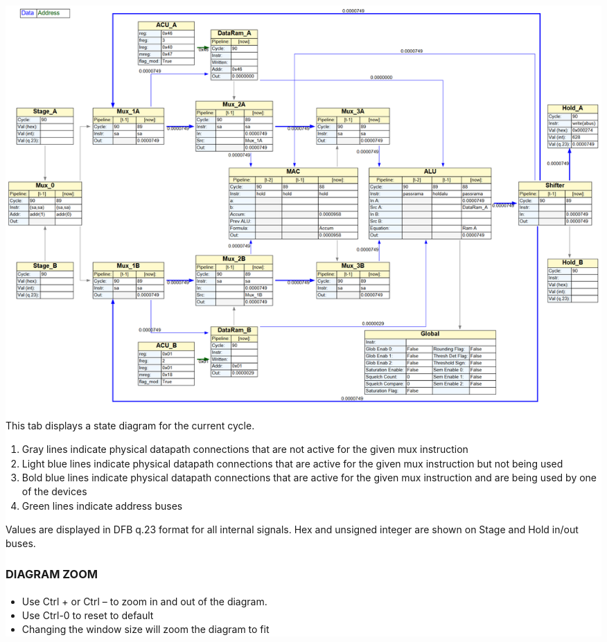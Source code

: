 ![Diagram Area](https://github.com/paphillips/DFB/blob/master/DFBUtility/Documentation/Figures/11_DiagramArea.png)

This tab displays a state diagram for the current cycle.

1. Gray lines indicate physical datapath connections that are not active for the given mux instruction
2. Light blue lines indicate physical datapath connections that are active for the given mux instruction but not being used
3. Bold blue lines indicate physical datapath connections that are active for the given mux instruction and are being used by one of the devices
4. Green lines indicate address buses

Values are displayed in DFB q.23 format for all internal signals. Hex and unsigned integer are shown on Stage and Hold in/out buses.

### DIAGRAM ZOOM

* Use Ctrl + or Ctrl – to zoom in and out of the diagram.
* Use Ctrl-0 to reset to default
* Changing the window size will zoom the diagram to fit